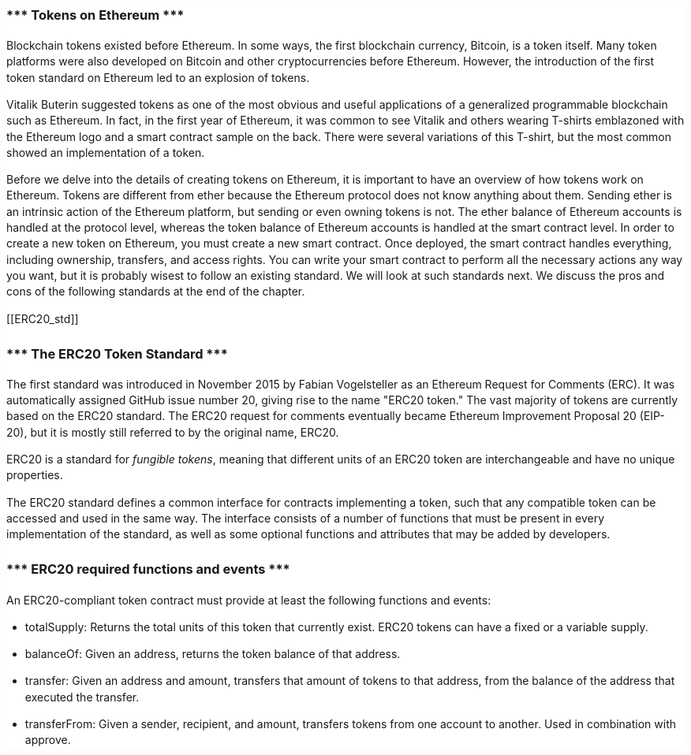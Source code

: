 ### *** Tokens on Ethereum ***

Blockchain tokens existed before Ethereum. In some ways, the first blockchain currency, Bitcoin, is a token itself. Many token platforms were also developed on Bitcoin and other cryptocurrencies before Ethereum. However, the introduction of the first token standard on Ethereum led to an explosion of tokens.

Vitalik Buterin suggested tokens as one of the most obvious and useful applications of a generalized programmable blockchain such as Ethereum. In fact, in the first year of Ethereum, it was common to see Vitalik and others wearing T-shirts emblazoned with the Ethereum logo and a smart contract sample on the back. There were several variations of this T-shirt, but the most common showed an implementation of a token.

Before we delve into the details of creating tokens on Ethereum, it is important to have an overview of how tokens work on Ethereum. Tokens are different from ether because the Ethereum protocol does not know anything about them. Sending ether is an intrinsic action of the Ethereum platform, but sending or even owning tokens is not. The ether balance of Ethereum accounts is handled at the protocol level, whereas the token balance of Ethereum accounts is handled at the smart contract level. In order to create a new token on Ethereum, you must create a new smart contract. Once deployed, the smart contract handles everything, including ownership, transfers, and access rights. You can write your smart contract to perform all the necessary actions any way you want, but it is probably wisest to follow an existing standard. We will look at such standards next. We discuss the pros and cons of the following standards at the end of the chapter.


[[ERC20_std]]
### *** The ERC20 Token Standard ***

The first standard was introduced in November 2015 by Fabian Vogelsteller as an Ethereum Request for Comments (ERC). It was automatically assigned GitHub issue number 20, giving rise to the name "ERC20 token." The vast majority of tokens are currently based on the ERC20 standard. The ERC20 request for comments eventually became Ethereum Improvement Proposal 20 (EIP-20), but it is mostly still referred to by the original name, ERC20.

ERC20 is a standard for _fungible tokens_, meaning that different units of an ERC20 token are interchangeable and have no unique properties.

The ERC20 standard defines a common interface for contracts implementing a token, such that any compatible token can be accessed and used in the same way. The interface consists of a number of functions that must be present in every implementation of the standard, as well as some optional functions and attributes that may be added by developers.


### *** ERC20 required functions and events ***

An ERC20-compliant token contract must provide at least the following functions and events:

- totalSupply: Returns the total units of this token that currently exist. ERC20 tokens can have a fixed or a variable supply.

- balanceOf: Given an address, returns the token balance of that address.

- transfer: Given an address and amount, transfers that amount of tokens to that address, from the balance of the address that executed the transfer.

- transferFrom: Given a sender, recipient, and amount, transfers tokens from one account to another. Used in combination with approve.
